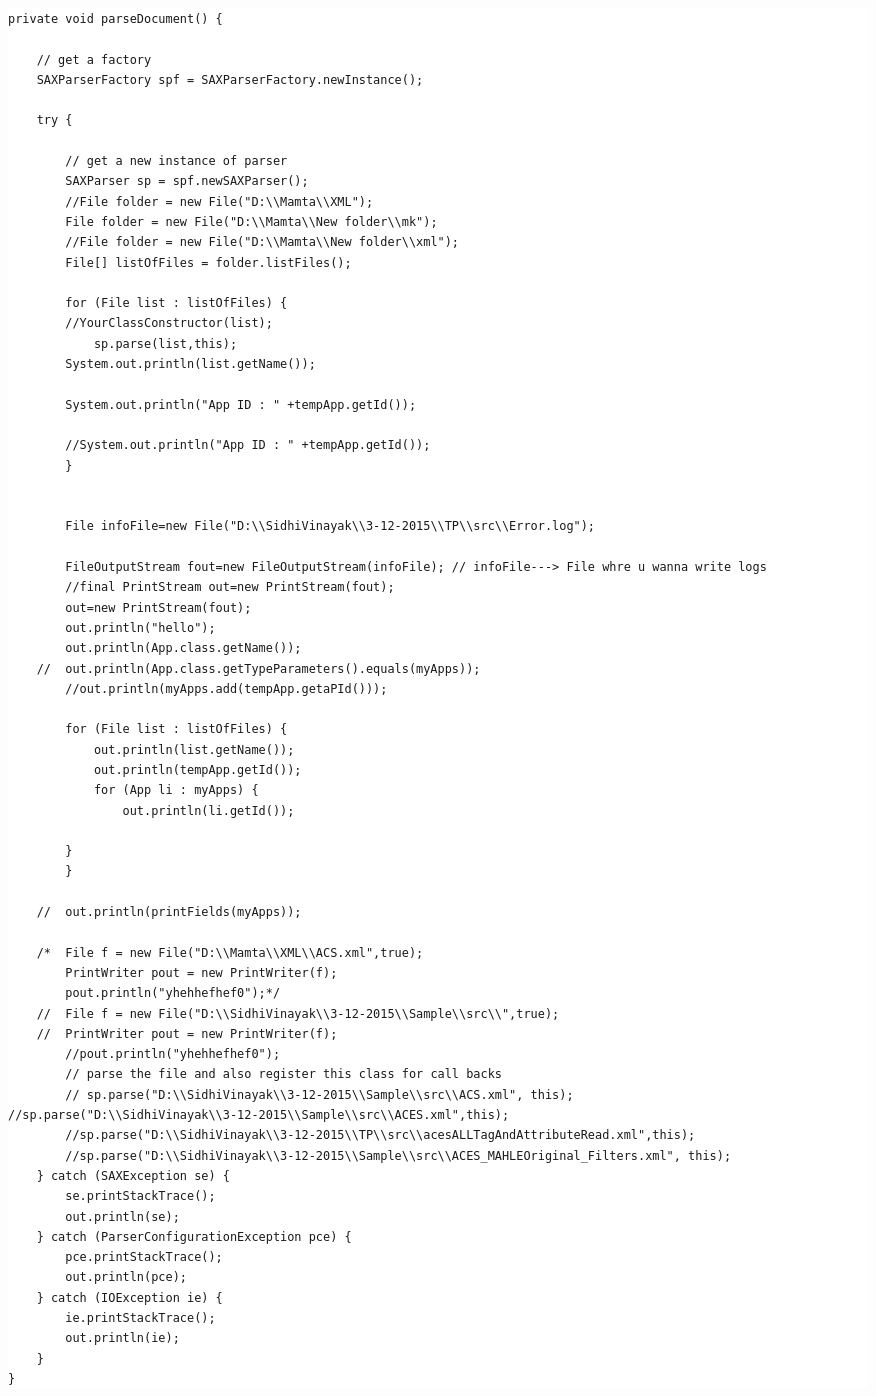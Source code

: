 	private void parseDocument() {

		// get a factory
		SAXParserFactory spf = SAXParserFactory.newInstance();
		
		try {

			// get a new instance of parser
			SAXParser sp = spf.newSAXParser();
			//File folder = new File("D:\\Mamta\\XML");
			File folder = new File("D:\\Mamta\\New folder\\mk");
			//File folder = new File("D:\\Mamta\\New folder\\xml");
			File[] listOfFiles = folder.listFiles();
			
			for (File list : listOfFiles) {
			//YourClassConstructor(list);
				sp.parse(list,this);
			System.out.println(list.getName());
			
			System.out.println("App ID : " +tempApp.getId());
			
			//System.out.println("App ID : " +tempApp.getId());
			}
			
			
			File infoFile=new File("D:\\SidhiVinayak\\3-12-2015\\TP\\src\\Error.log");

	    	FileOutputStream fout=new FileOutputStream(infoFile); // infoFile---> File whre u wanna write logs
	    	//final PrintStream out=new PrintStream(fout);
	    	out=new PrintStream(fout);
	    	out.println("hello");
	    	out.println(App.class.getName());
	    //	out.println(App.class.getTypeParameters().equals(myApps));
	    	//out.println(myApps.add(tempApp.getaPId()));
	    	
	    	for (File list : listOfFiles) {
	    		out.println(list.getName());
	    		out.println(tempApp.getId());
	    		for (App li : myApps) {
		    	   	out.println(li.getId());
		    	   	 	
	    	}
	    	}
	    	
	    //	out.println(printFields(myApps));
			
		/*	File f = new File("D:\\Mamta\\XML\\ACS.xml",true);
			PrintWriter pout = new PrintWriter(f);
			pout.println("yhehhefhef0");*/
		//	File f = new File("D:\\SidhiVinayak\\3-12-2015\\Sample\\src\\",true);
		//	PrintWriter pout = new PrintWriter(f);
			//pout.println("yhehhefhef0");
			// parse the file and also register this class for call backs
			// sp.parse("D:\\SidhiVinayak\\3-12-2015\\Sample\\src\\ACS.xml", this);
	//sp.parse("D:\\SidhiVinayak\\3-12-2015\\Sample\\src\\ACES.xml",this);
			//sp.parse("D:\\SidhiVinayak\\3-12-2015\\TP\\src\\acesALLTagAndAttributeRead.xml",this);
			//sp.parse("D:\\SidhiVinayak\\3-12-2015\\Sample\\src\\ACES_MAHLEOriginal_Filters.xml", this);
		} catch (SAXException se) {
			se.printStackTrace();
			out.println(se);
		} catch (ParserConfigurationException pce) {
			pce.printStackTrace();
			out.println(pce);
		} catch (IOException ie) {
			ie.printStackTrace();
			out.println(ie);
		}
	}
